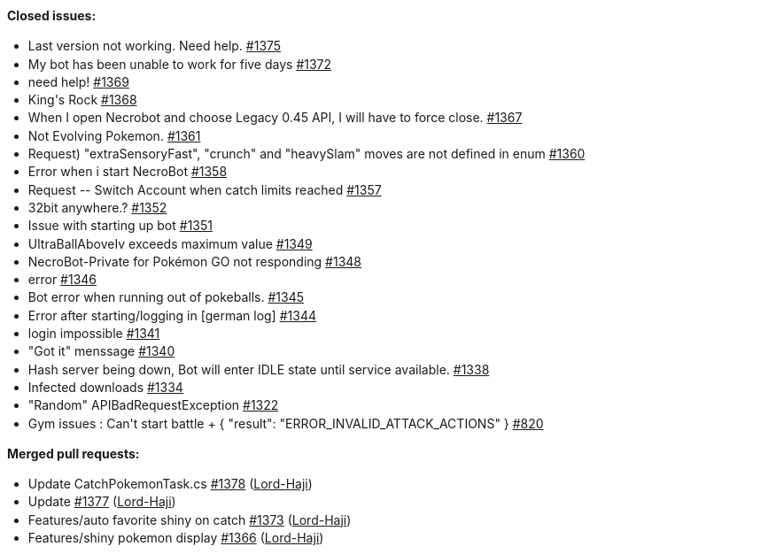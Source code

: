 **Closed issues:**

- Last version not working. Need help. [\#1375](https://github.com/Necrobot-Private/NecroBot/issues/1375)
- My bot has been unable to work for five days [\#1372](https://github.com/Necrobot-Private/NecroBot/issues/1372)
- need help! [\#1369](https://github.com/Necrobot-Private/NecroBot/issues/1369)
- King's Rock [\#1368](https://github.com/Necrobot-Private/NecroBot/issues/1368)
- When I open Necrobot and choose Legacy 0.45 API, I will have to force close. [\#1367](https://github.com/Necrobot-Private/NecroBot/issues/1367)
- Not Evolving Pokemon. [\#1361](https://github.com/Necrobot-Private/NecroBot/issues/1361)
- Request\) "extraSensoryFast", "crunch" and "heavySlam"  moves are not defined in enum [\#1360](https://github.com/Necrobot-Private/NecroBot/issues/1360)
- Error when i start NecroBot [\#1358](https://github.com/Necrobot-Private/NecroBot/issues/1358)
- Request -- Switch Account when catch limits reached [\#1357](https://github.com/Necrobot-Private/NecroBot/issues/1357)
- 32bit anywhere.? [\#1352](https://github.com/Necrobot-Private/NecroBot/issues/1352)
- Issue with starting up bot [\#1351](https://github.com/Necrobot-Private/NecroBot/issues/1351)
- UltraBallAboveIv exceeds maximum value [\#1349](https://github.com/Necrobot-Private/NecroBot/issues/1349)
- NecroBot-Private for Pokémon GO not responding [\#1348](https://github.com/Necrobot-Private/NecroBot/issues/1348)
- error [\#1346](https://github.com/Necrobot-Private/NecroBot/issues/1346)
- Bot error when running out of pokeballs. [\#1345](https://github.com/Necrobot-Private/NecroBot/issues/1345)
- Error after starting/logging in \[german log\] [\#1344](https://github.com/Necrobot-Private/NecroBot/issues/1344)
- login impossible [\#1341](https://github.com/Necrobot-Private/NecroBot/issues/1341)
- "Got it" menssage [\#1340](https://github.com/Necrobot-Private/NecroBot/issues/1340)
- Hash server being down, Bot will enter IDLE state until service available.  [\#1338](https://github.com/Necrobot-Private/NecroBot/issues/1338)
- Infected downloads [\#1334](https://github.com/Necrobot-Private/NecroBot/issues/1334)
- "Random" APIBadRequestException [\#1322](https://github.com/Necrobot-Private/NecroBot/issues/1322)
- Gym issues : Can't start battle + { "result": "ERROR\_INVALID\_ATTACK\_ACTIONS" } [\#820](https://github.com/Necrobot-Private/NecroBot/issues/820)

**Merged pull requests:**

- Update CatchPokemonTask.cs [\#1378](https://github.com/Necrobot-Private/NecroBot/pull/1378) ([Lord-Haji](https://github.com/Lord-Haji))
- Update [\#1377](https://github.com/Necrobot-Private/NecroBot/pull/1377) ([Lord-Haji](https://github.com/Lord-Haji))
- Features/auto favorite shiny on catch [\#1373](https://github.com/Necrobot-Private/NecroBot/pull/1373) ([Lord-Haji](https://github.com/Lord-Haji))
- Features/shiny pokemon display [\#1366](https://github.com/Necrobot-Private/NecroBot/pull/1366) ([Lord-Haji](https://github.com/Lord-Haji))

